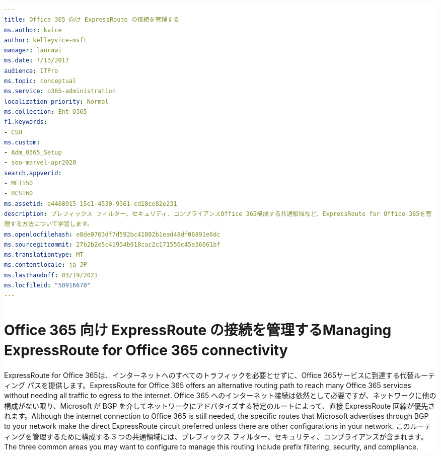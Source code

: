 ```yaml
---
title: Office 365 向け ExpressRoute の接続を管理する
ms.author: kvice
author: kelleyvice-msft
manager: laurawi
ms.date: 7/13/2017
audience: ITPro
ms.topic: conceptual
ms.service: o365-administration
localization_priority: Normal
ms.collection: Ent_O365
f1.keywords:
- CSH
ms.custom:
- Adm_O365_Setup
- seo-marvel-apr2020
search.appverid:
- MET150
- BCS160
ms.assetid: e4468915-15e1-4530-9361-cd18ce82e231
description: プレフィックス フィルター、セキュリティ、コンプライアンスOffice 365構成する共通領域など、ExpressRoute for Office 365を管理する方法について学習します。
ms.openlocfilehash: e8de0763df7d592bc41802b1ead48df06891e6dc
ms.sourcegitcommit: 27b2b2e5c41934b918cac2c171556c45e36661bf
ms.translationtype: MT
ms.contentlocale: ja-JP
ms.lasthandoff: 03/19/2021
ms.locfileid: "50916670"
---
```

# <a name="managing-expressroute-for-office-365-connectivity"></a><span data-ttu-id="7d1f1-103">Office 365 向け ExpressRoute の接続を管理する</span><span class="sxs-lookup"><span data-stu-id="7d1f1-103">Managing ExpressRoute for Office 365 connectivity</span></span>

<span data-ttu-id="7d1f1-104">ExpressRoute for Office 365は、インターネットへのすべてのトラフィックを必要とせずに、Office 365サービスに到達する代替ルーティング パスを提供します。</span><span class="sxs-lookup"><span data-stu-id="7d1f1-104">ExpressRoute for Office 365 offers an alternative routing path to reach many Office 365 services without needing all traffic to egress to the internet.</span></span> <span data-ttu-id="7d1f1-105">Office 365 へのインターネット接続は依然として必要ですが、ネットワークに他の構成がない限り、Microsoft が BGP を介してネットワークにアドバタイズする特定のルートによって、直接 ExpressRoute 回線が優先されます。</span><span class="sxs-lookup"><span data-stu-id="7d1f1-105">Although the internet connection to Office 365 is still needed, the specific routes that Microsoft advertises through BGP to your network make the direct ExpressRoute circuit preferred unless there are other configurations in your network.</span></span> <span data-ttu-id="7d1f1-106">このルーティングを管理するために構成する 3 つの共通領域には、プレフィックス フィルター、セキュリティ、コンプライアンスが含まれます。</span><span class="sxs-lookup"><span data-stu-id="7d1f1-106">The three common areas you may want to configure to manage this routing include prefix filtering, security, and compliance.</span></span>
  